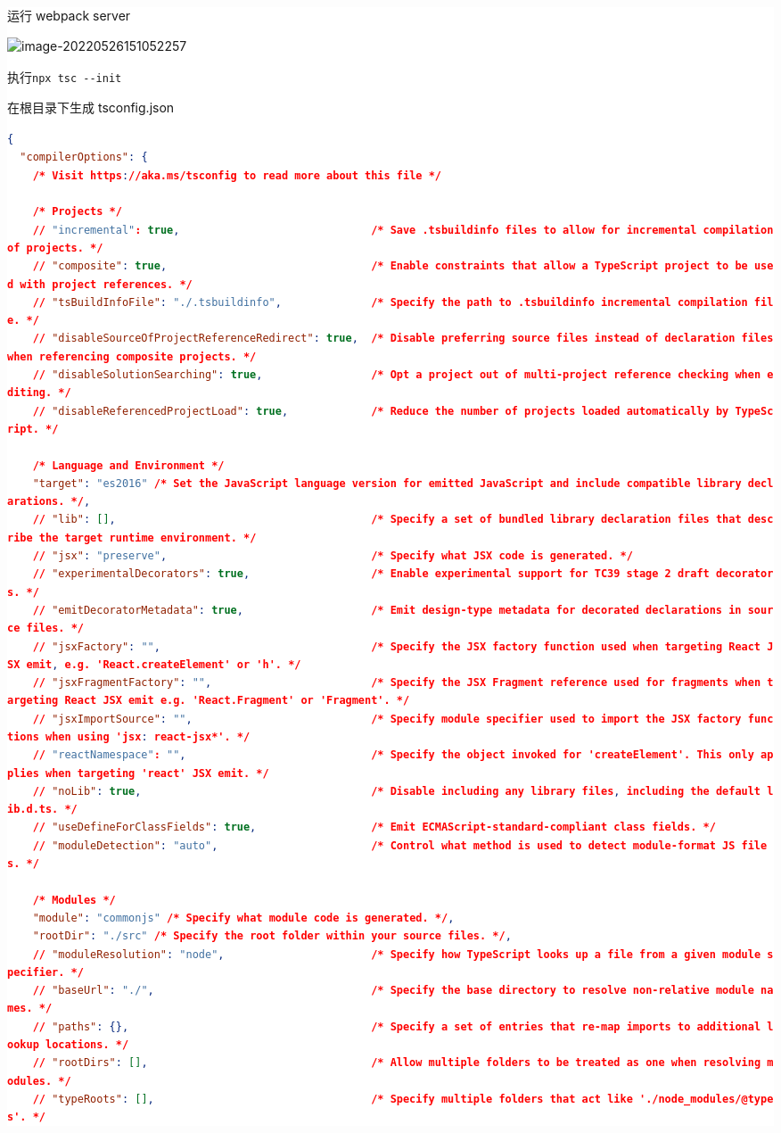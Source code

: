 运行 webpack server

![image-20220526151052257](https://raw.githubusercontent.com/Hbisedm/my-blob-picGo/main/img/202205261510405.png)

执行`npx tsc --init`

在根目录下生成 tsconfig.json

```json
{
  "compilerOptions": {
    /* Visit https://aka.ms/tsconfig to read more about this file */

    /* Projects */
    // "incremental": true,                              /* Save .tsbuildinfo files to allow for incremental compilation of projects. */
    // "composite": true,                                /* Enable constraints that allow a TypeScript project to be used with project references. */
    // "tsBuildInfoFile": "./.tsbuildinfo",              /* Specify the path to .tsbuildinfo incremental compilation file. */
    // "disableSourceOfProjectReferenceRedirect": true,  /* Disable preferring source files instead of declaration files when referencing composite projects. */
    // "disableSolutionSearching": true,                 /* Opt a project out of multi-project reference checking when editing. */
    // "disableReferencedProjectLoad": true,             /* Reduce the number of projects loaded automatically by TypeScript. */

    /* Language and Environment */
    "target": "es2016" /* Set the JavaScript language version for emitted JavaScript and include compatible library declarations. */,
    // "lib": [],                                        /* Specify a set of bundled library declaration files that describe the target runtime environment. */
    // "jsx": "preserve",                                /* Specify what JSX code is generated. */
    // "experimentalDecorators": true,                   /* Enable experimental support for TC39 stage 2 draft decorators. */
    // "emitDecoratorMetadata": true,                    /* Emit design-type metadata for decorated declarations in source files. */
    // "jsxFactory": "",                                 /* Specify the JSX factory function used when targeting React JSX emit, e.g. 'React.createElement' or 'h'. */
    // "jsxFragmentFactory": "",                         /* Specify the JSX Fragment reference used for fragments when targeting React JSX emit e.g. 'React.Fragment' or 'Fragment'. */
    // "jsxImportSource": "",                            /* Specify module specifier used to import the JSX factory functions when using 'jsx: react-jsx*'. */
    // "reactNamespace": "",                             /* Specify the object invoked for 'createElement'. This only applies when targeting 'react' JSX emit. */
    // "noLib": true,                                    /* Disable including any library files, including the default lib.d.ts. */
    // "useDefineForClassFields": true,                  /* Emit ECMAScript-standard-compliant class fields. */
    // "moduleDetection": "auto",                        /* Control what method is used to detect module-format JS files. */

    /* Modules */
    "module": "commonjs" /* Specify what module code is generated. */,
    "rootDir": "./src" /* Specify the root folder within your source files. */,
    // "moduleResolution": "node",                       /* Specify how TypeScript looks up a file from a given module specifier. */
    // "baseUrl": "./",                                  /* Specify the base directory to resolve non-relative module names. */
    // "paths": {},                                      /* Specify a set of entries that re-map imports to additional lookup locations. */
    // "rootDirs": [],                                   /* Allow multiple folders to be treated as one when resolving modules. */
    // "typeRoots": [],                                  /* Specify multiple folders that act like './node_modules/@types'. */
```